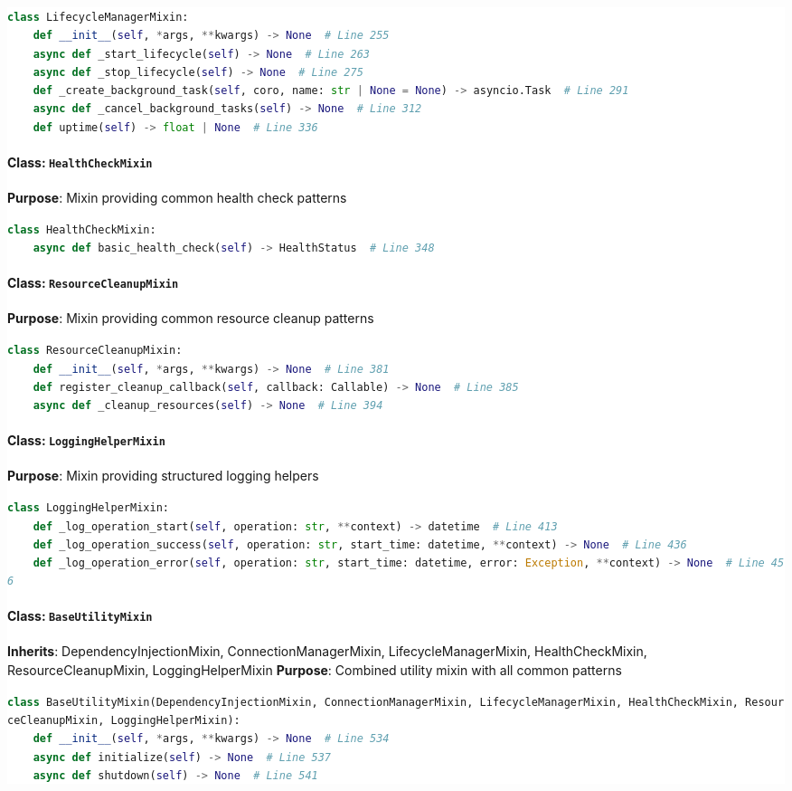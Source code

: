 ```python
class LifecycleManagerMixin:
    def __init__(self, *args, **kwargs) -> None  # Line 255
    async def _start_lifecycle(self) -> None  # Line 263
    async def _stop_lifecycle(self) -> None  # Line 275
    def _create_background_task(self, coro, name: str | None = None) -> asyncio.Task  # Line 291
    async def _cancel_background_tasks(self) -> None  # Line 312
    def uptime(self) -> float | None  # Line 336
```

#### Class: `HealthCheckMixin`

**Purpose**: Mixin providing common health check patterns

```python
class HealthCheckMixin:
    async def basic_health_check(self) -> HealthStatus  # Line 348
```

#### Class: `ResourceCleanupMixin`

**Purpose**: Mixin providing common resource cleanup patterns

```python
class ResourceCleanupMixin:
    def __init__(self, *args, **kwargs) -> None  # Line 381
    def register_cleanup_callback(self, callback: Callable) -> None  # Line 385
    async def _cleanup_resources(self) -> None  # Line 394
```

#### Class: `LoggingHelperMixin`

**Purpose**: Mixin providing structured logging helpers

```python
class LoggingHelperMixin:
    def _log_operation_start(self, operation: str, **context) -> datetime  # Line 413
    def _log_operation_success(self, operation: str, start_time: datetime, **context) -> None  # Line 436
    def _log_operation_error(self, operation: str, start_time: datetime, error: Exception, **context) -> None  # Line 456
```

#### Class: `BaseUtilityMixin`

**Inherits**: DependencyInjectionMixin, ConnectionManagerMixin, LifecycleManagerMixin, HealthCheckMixin, ResourceCleanupMixin, LoggingHelperMixin
**Purpose**: Combined utility mixin with all common patterns

```python
class BaseUtilityMixin(DependencyInjectionMixin, ConnectionManagerMixin, LifecycleManagerMixin, HealthCheckMixin, ResourceCleanupMixin, LoggingHelperMixin):
    def __init__(self, *args, **kwargs) -> None  # Line 534
    async def initialize(self) -> None  # Line 537
    async def shutdown(self) -> None  # Line 541
```
